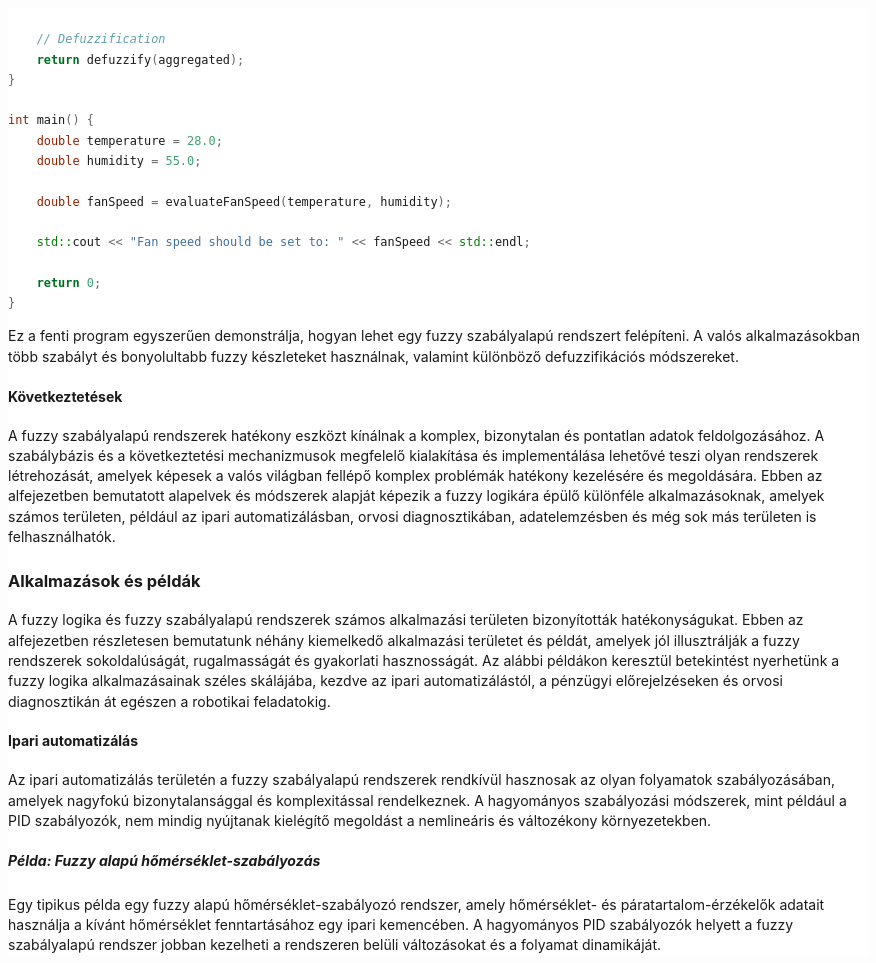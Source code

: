 ```cpp

    // Defuzzification
    return defuzzify(aggregated);
}

int main() {
    double temperature = 28.0;
    double humidity = 55.0;

    double fanSpeed = evaluateFanSpeed(temperature, humidity);

    std::cout << "Fan speed should be set to: " << fanSpeed << std::endl;

    return 0;
}
```

Ez a fenti program egyszerűen demonstrálja, hogyan lehet egy fuzzy szabályalapú rendszert felépíteni. A valós alkalmazásokban több szabályt és bonyolultabb fuzzy készleteket használnak, valamint különböző defuzzifikációs módszereket.

#### Következtetések

A fuzzy szabályalapú rendszerek hatékony eszközt kínálnak a komplex, bizonytalan és pontatlan adatok feldolgozásához. A szabálybázis és a következtetési mechanizmusok megfelelő kialakítása és implementálása lehetővé teszi olyan rendszerek létrehozását, amelyek képesek a valós világban fellépő komplex problémák hatékony kezelésére és megoldására. Ebben az alfejezetben bemutatott alapelvek és módszerek alapját képezik a fuzzy logikára épülő különféle alkalmazásoknak, amelyek számos területen, például az ipari automatizálásban, orvosi diagnosztikában, adatelemzésben és még sok más területen is felhasználhatók.

### Alkalmazások és példák

A fuzzy logika és fuzzy szabályalapú rendszerek számos alkalmazási területen bizonyították hatékonyságukat. Ebben az alfejezetben részletesen bemutatunk néhány kiemelkedő alkalmazási területet és példát, amelyek jól illusztrálják a fuzzy rendszerek sokoldalúságát, rugalmasságát és gyakorlati hasznosságát. Az alábbi példákon keresztül betekintést nyerhetünk a fuzzy logika alkalmazásainak széles skálájába, kezdve az ipari automatizálástól, a pénzügyi előrejelzéseken és orvosi diagnosztikán át egészen a robotikai feladatokig.

#### Ipari automatizálás

Az ipari automatizálás területén a fuzzy szabályalapú rendszerek rendkívül hasznosak az olyan folyamatok szabályozásában, amelyek nagyfokú bizonytalansággal és komplexitással rendelkeznek. A hagyományos szabályozási módszerek, mint például a PID szabályozók, nem mindig nyújtanak kielégítő megoldást a nemlineáris és változékony környezetekben.

##### Példa: Fuzzy alapú hőmérséklet-szabályozás

Egy tipikus példa egy fuzzy alapú hőmérséklet-szabályozó rendszer, amely hőmérséklet- és páratartalom-érzékelők adatait használja a kívánt hőmérséklet fenntartásához egy ipari kemencében. A hagyományos PID szabályozók helyett a fuzzy szabályalapú rendszer jobban kezelheti a rendszeren belüli változásokat és a folyamat dinamikáját.
